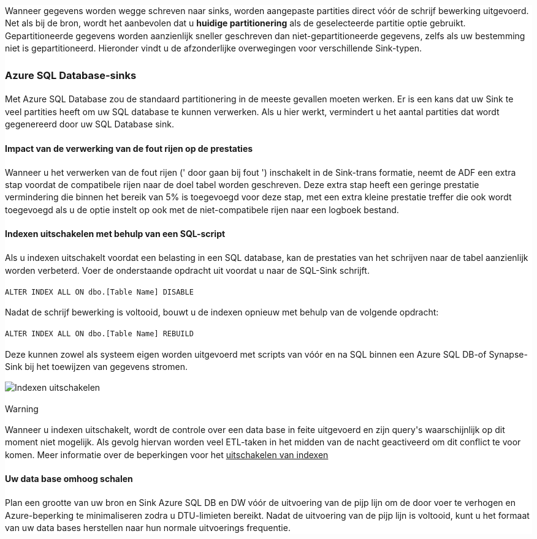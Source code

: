 Wanneer gegevens worden wegge schreven naar sinks, worden aangepaste partities direct vóór de schrijf bewerking uitgevoerd. Net als bij de bron, wordt het aanbevolen dat u **huidige partitionering** als de geselecteerde partitie optie gebruikt. Gepartitioneerde gegevens worden aanzienlijk sneller geschreven dan niet-gepartitioneerde gegevens, zelfs als uw bestemming niet is gepartitioneerd. Hieronder vindt u de afzonderlijke overwegingen voor verschillende Sink-typen. 

### <a name="azure-sql-database-sinks"></a>Azure SQL Database-sinks

Met Azure SQL Database zou de standaard partitionering in de meeste gevallen moeten werken. Er is een kans dat uw Sink te veel partities heeft om uw SQL database te kunnen verwerken. Als u hier werkt, vermindert u het aantal partities dat wordt gegenereerd door uw SQL Database sink.

#### <a name="impact-of-error-row-handling-to-performance"></a>Impact van de verwerking van de fout rijen op de prestaties

Wanneer u het verwerken van de fout rijen (' door gaan bij fout ') inschakelt in de Sink-trans formatie, neemt de ADF een extra stap voordat de compatibele rijen naar de doel tabel worden geschreven. Deze extra stap heeft een geringe prestatie vermindering die binnen het bereik van 5% is toegevoegd voor deze stap, met een extra kleine prestatie treffer die ook wordt toegevoegd als u de optie instelt op ook met de niet-compatibele rijen naar een logboek bestand.

#### <a name="disabling-indexes-using-a-sql-script"></a>Indexen uitschakelen met behulp van een SQL-script

Als u indexen uitschakelt voordat een belasting in een SQL database, kan de prestaties van het schrijven naar de tabel aanzienlijk worden verbeterd. Voer de onderstaande opdracht uit voordat u naar de SQL-Sink schrijft.

`ALTER INDEX ALL ON dbo.[Table Name] DISABLE`

Nadat de schrijf bewerking is voltooid, bouwt u de indexen opnieuw met behulp van de volgende opdracht:

`ALTER INDEX ALL ON dbo.[Table Name] REBUILD`

Deze kunnen zowel als systeem eigen worden uitgevoerd met scripts van vóór en na SQL binnen een Azure SQL DB-of Synapse-Sink bij het toewijzen van gegevens stromen.

![Indexen uitschakelen](media/data-flow/disable-indexes-sql.png "Indexen uitschakelen")

> [!WARNING]
> Wanneer u indexen uitschakelt, wordt de controle over een data base in feite uitgevoerd en zijn query's waarschijnlijk op dit moment niet mogelijk. Als gevolg hiervan worden veel ETL-taken in het midden van de nacht geactiveerd om dit conflict te voor komen. Meer informatie over de beperkingen voor het [uitschakelen van indexen](/sql/relational-databases/indexes/disable-indexes-and-constraints)

#### <a name="scaling-up-your-database"></a>Uw data base omhoog schalen

Plan een grootte van uw bron en Sink Azure SQL DB en DW vóór de uitvoering van de pijp lijn om de door voer te verhogen en Azure-beperking te minimaliseren zodra u DTU-limieten bereikt. Nadat de uitvoering van de pijp lijn is voltooid, kunt u het formaat van uw data bases herstellen naar hun normale uitvoerings frequentie.
